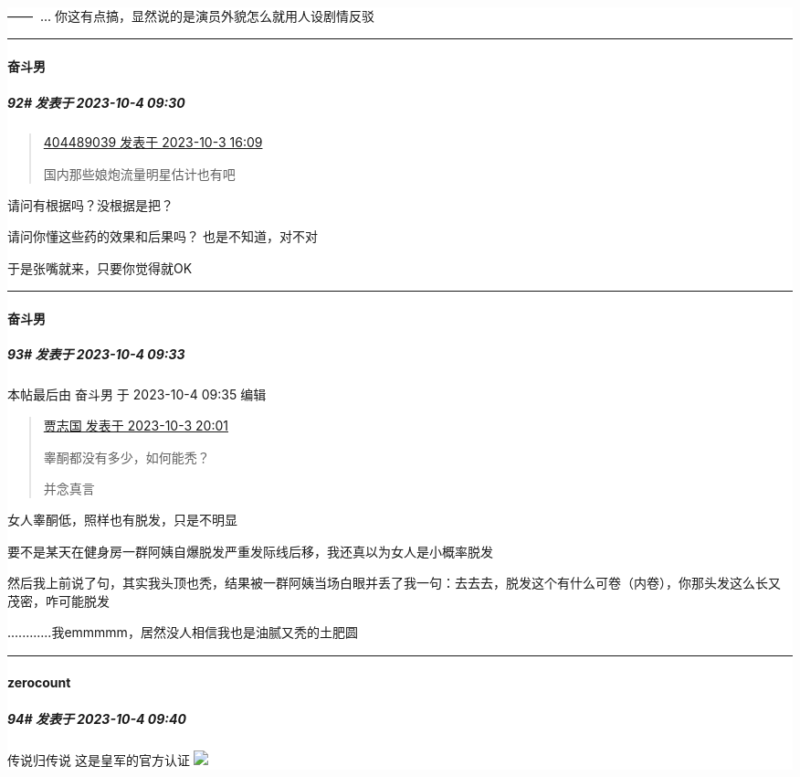 ——  ...</blockquote>
你这有点搞，显然说的是演员外貌怎么就用人设剧情反驳


*****

####  奋斗男  
##### 92#       发表于 2023-10-4 09:30

<blockquote><a href="httphttps://bbs.saraba1st.com/2b/forum.php?mod=redirect&amp;goto=findpost&amp;pid=62603823&amp;ptid=2155332" target="_blank">404489039 发表于 2023-10-3 16:09</a>

国内那些娘炮流量明星估计也有吧</blockquote>
请问有根据吗？没根据是把？

请问你懂这些药的效果和后果吗？ 也是不知道，对不对

于是张嘴就来，只要你觉得就OK


*****

####  奋斗男  
##### 93#       发表于 2023-10-4 09:33

 本帖最后由 奋斗男 于 2023-10-4 09:35 编辑 
<blockquote><a href="httphttps://bbs.saraba1st.com/2b/forum.php?mod=redirect&amp;goto=findpost&amp;pid=62605850&amp;ptid=2155332" target="_blank">贾志国 发表于 2023-10-3 20:01</a>

睾酮都没有多少，如何能秃？

并念真言</blockquote>
女人睾酮低，照样也有脱发，只是不明显

要不是某天在健身房一群阿姨自爆脱发严重发际线后移，我还真以为女人是小概率脱发

然后我上前说了句，其实我头顶也秃，结果被一群阿姨当场白眼并丢了我一句：去去去，脱发这个有什么可卷（内卷），你那头发这么长又茂密，咋可能脱发

............我emmmmm，居然没人相信我也是油腻又秃的土肥圆

*****

####  zerocount  
##### 94#       发表于 2023-10-4 09:40

传说归传说
这是皇军的官方认证
<img src="https://static.saraba1st.com/image/smiley/face2017/067.png" referrerpolicy="no-referrer">

